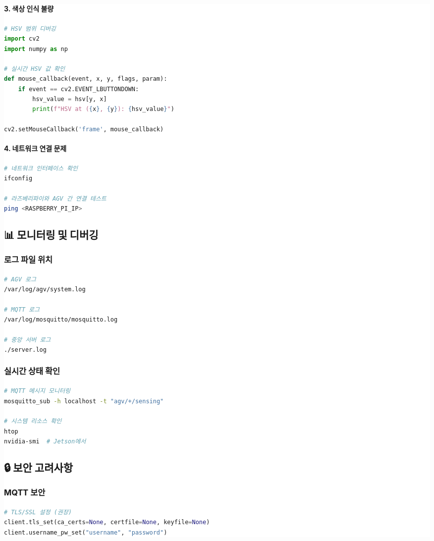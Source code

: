 #### 3. 색상 인식 불량
```python
# HSV 범위 디버깅
import cv2
import numpy as np

# 실시간 HSV 값 확인
def mouse_callback(event, x, y, flags, param):
    if event == cv2.EVENT_LBUTTONDOWN:
        hsv_value = hsv[y, x]
        print(f"HSV at ({x}, {y}): {hsv_value}")

cv2.setMouseCallback('frame', mouse_callback)
```

#### 4. 네트워크 연결 문제
```bash
# 네트워크 인터페이스 확인
ifconfig

# 라즈베리파이와 AGV 간 연결 테스트
ping <RASPBERRY_PI_IP>
```

## 📊 모니터링 및 디버깅

### 로그 파일 위치
```bash
# AGV 로그
/var/log/agv/system.log

# MQTT 로그  
/var/log/mosquitto/mosquitto.log

# 중앙 서버 로그
./server.log
```

### 실시간 상태 확인
```bash
# MQTT 메시지 모니터링
mosquitto_sub -h localhost -t "agv/+/sensing"

# 시스템 리소스 확인
htop
nvidia-smi  # Jetson에서
```

## 🔒 보안 고려사항

### MQTT 보안
```python
# TLS/SSL 설정 (권장)
client.tls_set(ca_certs=None, certfile=None, keyfile=None)
client.username_pw_set("username", "password")
```
